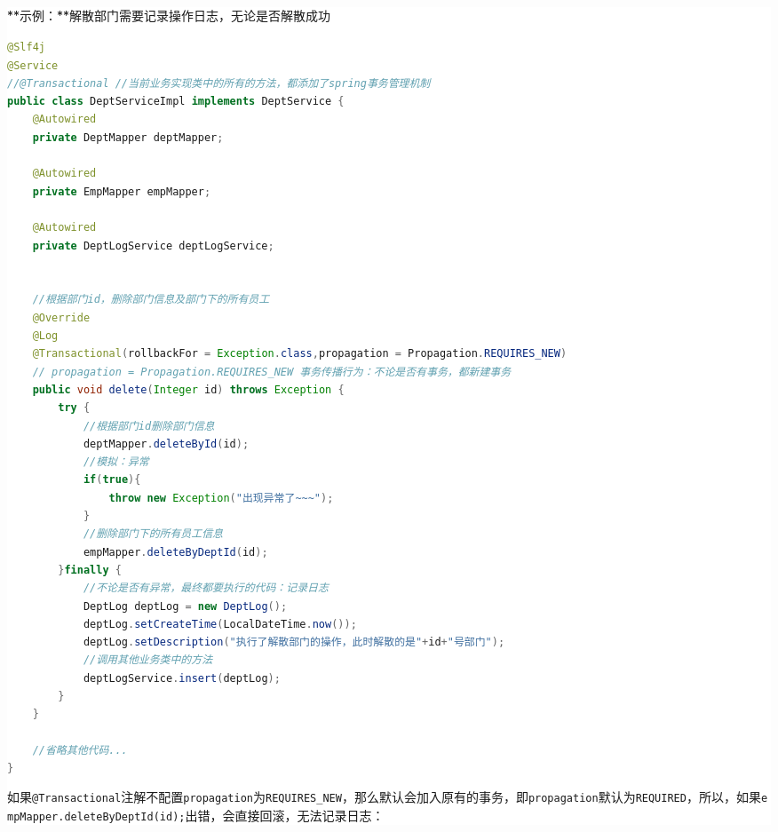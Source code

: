 **示例：**解散部门需要记录操作日志，无论是否解散成功

```java
@Slf4j
@Service
//@Transactional //当前业务实现类中的所有的方法，都添加了spring事务管理机制
public class DeptServiceImpl implements DeptService {
    @Autowired
    private DeptMapper deptMapper;
    
    @Autowired
    private EmpMapper empMapper;

    @Autowired
    private DeptLogService deptLogService;


    //根据部门id，删除部门信息及部门下的所有员工
    @Override
    @Log
    @Transactional(rollbackFor = Exception.class,propagation = Propagation.REQUIRES_NEW) 
    // propagation = Propagation.REQUIRES_NEW 事务传播行为：不论是否有事务，都新建事务
    public void delete(Integer id) throws Exception {
        try {
            //根据部门id删除部门信息
            deptMapper.deleteById(id);
            //模拟：异常
            if(true){
                throw new Exception("出现异常了~~~");
            }
            //删除部门下的所有员工信息
            empMapper.deleteByDeptId(id);
        }finally {
            //不论是否有异常，最终都要执行的代码：记录日志
            DeptLog deptLog = new DeptLog();
            deptLog.setCreateTime(LocalDateTime.now());
            deptLog.setDescription("执行了解散部门的操作，此时解散的是"+id+"号部门");
            //调用其他业务类中的方法
            deptLogService.insert(deptLog);
        }
    }
    
    //省略其他代码...
}
```

如果`@Transactional`注解不配置`propagation`为`REQUIRES_NEW`，那么默认会加入原有的事务，即`propagation`默认为`REQUIRED`，所以，如果`empMapper.deleteByDeptId(id);`出错，会直接回滚，无法记录日志：
